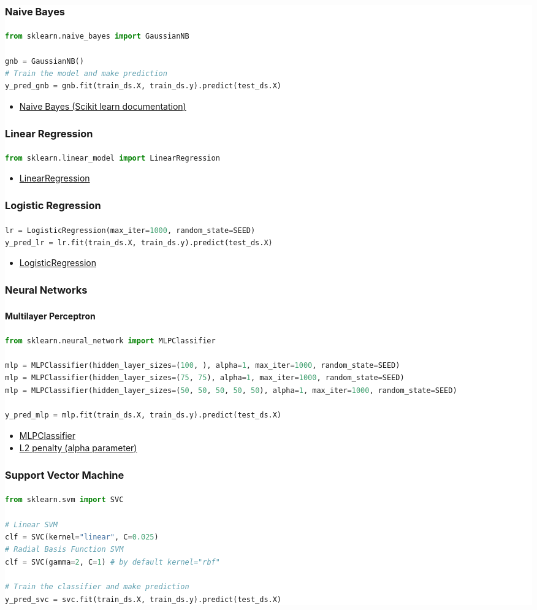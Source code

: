 ### Naive Bayes

```py
from sklearn.naive_bayes import GaussianNB

gnb = GaussianNB()
# Train the model and make prediction
y_pred_gnb = gnb.fit(train_ds.X, train_ds.y).predict(test_ds.X)
```

- [Naive Bayes (Scikit learn documentation)](https://scikit-learn.org/stable/modules/generated/sklearn.naive_bayes.GaussianNB.html)

### Linear Regression

```py
from sklearn.linear_model import LinearRegression
```

- [LinearRegression](https://scikit-learn.org/stable/modules/generated/sklearn.linear_model.LinearRegression.html)

### Logistic Regression

```py
lr = LogisticRegression(max_iter=1000, random_state=SEED)
y_pred_lr = lr.fit(train_ds.X, train_ds.y).predict(test_ds.X)
```

- [LogisticRegression](https://scikit-learn.org/stable/modules/generated/sklearn.linear_model.LogisticRegression.html)

### Neural Networks

#### Multilayer Perceptron

```py
from sklearn.neural_network import MLPClassifier

mlp = MLPClassifier(hidden_layer_sizes=(100, ), alpha=1, max_iter=1000, random_state=SEED)
mlp = MLPClassifier(hidden_layer_sizes=(75, 75), alpha=1, max_iter=1000, random_state=SEED)
mlp = MLPClassifier(hidden_layer_sizes=(50, 50, 50, 50, 50), alpha=1, max_iter=1000, random_state=SEED)

y_pred_mlp = mlp.fit(train_ds.X, train_ds.y).predict(test_ds.X)
```

- [MLPClassifier](https://scikit-learn.org/stable/modules/generated/sklearn.neural_network.MLPClassifier.html#sklearn.neural_network.MLPClassifier)
- [L2 penalty (alpha parameter)](https://scikit-learn.org/stable/auto_examples/neural_networks/plot_mlp_alpha.html)

### Support Vector Machine

```py
from sklearn.svm import SVC

# Linear SVM
clf = SVC(kernel="linear", C=0.025)
# Radial Basis Function SVM
clf = SVC(gamma=2, C=1) # by default kernel="rbf"

# Train the classifier and make prediction
y_pred_svc = svc.fit(train_ds.X, train_ds.y).predict(test_ds.X)
```
